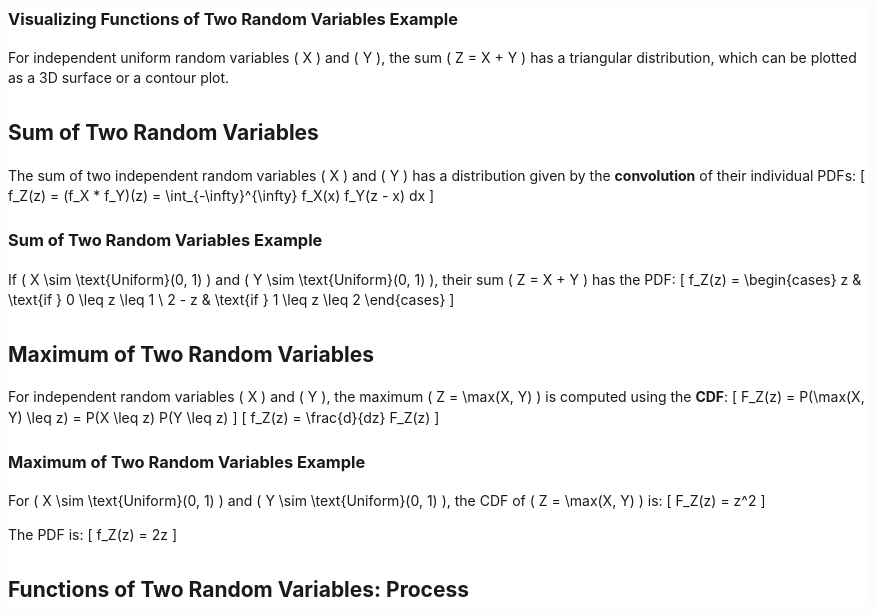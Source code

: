 ### Visualizing Functions of Two Random Variables Example

For independent uniform random variables \( X \) and \( Y \), the sum \( Z = X + Y \) has a triangular distribution, which can be plotted as a 3D surface or a contour plot.

## Sum of Two Random Variables

The sum of two independent random variables \( X \) and \( Y \) has a distribution given by the **convolution** of their individual PDFs:
\[
f_Z(z) = (f_X * f_Y)(z) = \int_{-\infty}^{\infty} f_X(x) f_Y(z - x) dx
\]

### Sum of Two Random Variables Example

If \( X \sim \text{Uniform}(0, 1) \) and \( Y \sim \text{Uniform}(0, 1) \), their sum \( Z = X + Y \) has the PDF:
\[
f_Z(z) =
\begin{cases}
z & \text{if } 0 \leq z \leq 1 \\
2 - z & \text{if } 1 \leq z \leq 2
\end{cases}
\]

## Maximum of Two Random Variables

For independent random variables \( X \) and \( Y \), the maximum \( Z = \max(X, Y) \) is computed using the **CDF**:
\[
F_Z(z) = P(\max(X, Y) \leq z) = P(X \leq z) P(Y \leq z)
\]
\[
f_Z(z) = \frac{d}{dz} F_Z(z)
\]

### Maximum of Two Random Variables Example

For \( X \sim \text{Uniform}(0, 1) \) and \( Y \sim \text{Uniform}(0, 1) \), the CDF of \( Z = \max(X, Y) \) is:
\[
F_Z(z) = z^2
\]

The PDF is:
\[
f_Z(z) = 2z
\]

## Functions of Two Random Variables: Process
